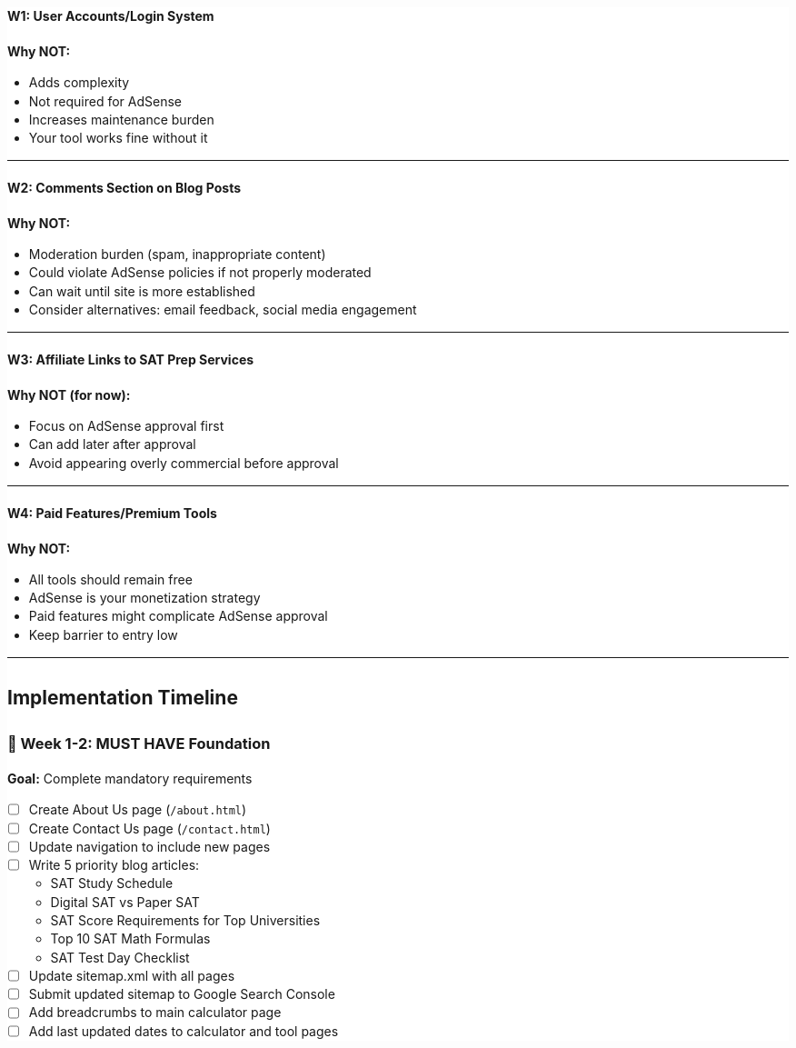 #### W1: User Accounts/Login System
**Why NOT:** 
- Adds complexity
- Not required for AdSense
- Increases maintenance burden
- Your tool works fine without it

---

#### W2: Comments Section on Blog Posts
**Why NOT:**
- Moderation burden (spam, inappropriate content)
- Could violate AdSense policies if not properly moderated
- Can wait until site is more established
- Consider alternatives: email feedback, social media engagement

---

#### W3: Affiliate Links to SAT Prep Services
**Why NOT (for now):**
- Focus on AdSense approval first
- Can add later after approval
- Avoid appearing overly commercial before approval

---

#### W4: Paid Features/Premium Tools
**Why NOT:**
- All tools should remain free
- AdSense is your monetization strategy
- Paid features might complicate AdSense approval
- Keep barrier to entry low

---

## Implementation Timeline

### 🚀 Week 1-2: MUST HAVE Foundation
**Goal:** Complete mandatory requirements

- [ ] Create About Us page (`/about.html`)
- [ ] Create Contact Us page (`/contact.html`)
- [ ] Update navigation to include new pages
- [ ] Write 5 priority blog articles:
  - SAT Study Schedule
  - Digital SAT vs Paper SAT
  - SAT Score Requirements for Top Universities
  - Top 10 SAT Math Formulas
  - SAT Test Day Checklist
- [ ] Update sitemap.xml with all pages
- [ ] Submit updated sitemap to Google Search Console
- [ ] Add breadcrumbs to main calculator page
- [ ] Add last updated dates to calculator and tool pages
